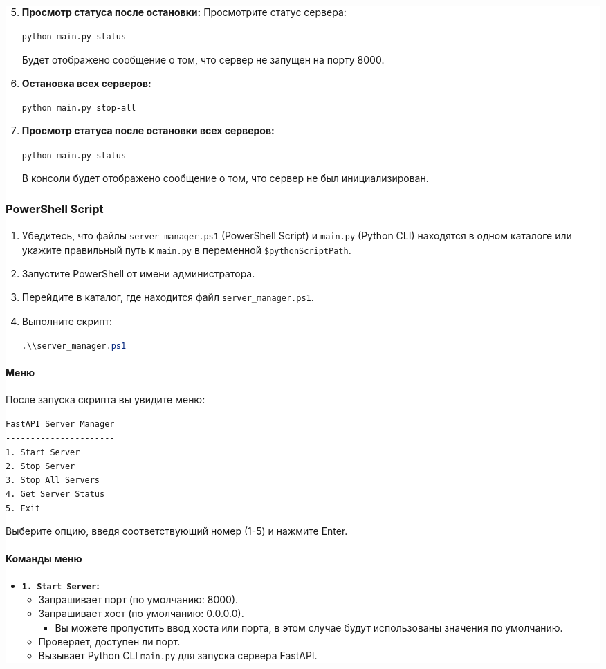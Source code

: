 5.  **Просмотр статуса после остановки:** Просмотрите статус сервера:

    ```bash
    python main.py status
    ```

    Будет отображено сообщение о том, что сервер не запущен на порту 8000.
6.  **Остановка всех серверов:**

    ```bash
    python main.py stop-all
    ```

7.  **Просмотр статуса после остановки всех серверов:**

    ```bash
    python main.py status
    ```

    В консоли будет отображено сообщение о том, что сервер не был инициализирован.

### PowerShell Script <a name="powershell-script"></a>

1.  Убедитесь, что файлы `server_manager.ps1` (PowerShell Script) и `main.py` (Python CLI) находятся в одном каталоге или укажите правильный путь к `main.py` в переменной `$pythonScriptPath`.
2.  Запустите PowerShell от имени администратора.
3.  Перейдите в каталог, где находится файл `server_manager.ps1`.
4.  Выполните скрипт:

    ```powershell
    .\\server_manager.ps1
    ```

#### Меню <a name="menu"></a>

После запуска скрипта вы увидите меню:

```
FastAPI Server Manager
----------------------
1. Start Server
2. Stop Server
3. Stop All Servers
4. Get Server Status
5. Exit
```

Выберите опцию, введя соответствующий номер (1-5) и нажмите Enter.

#### Команды меню <a name="menu-commands"></a>

-   **`1. Start Server`:**
    -   Запрашивает порт (по умолчанию: 8000).
    -   Запрашивает хост (по умолчанию: 0.0.0.0).
        - Вы можете пропустить ввод хоста или порта, в этом случае будут использованы значения по умолчанию.
    -   Проверяет, доступен ли порт.
    -   Вызывает Python CLI `main.py` для запуска сервера FastAPI.
